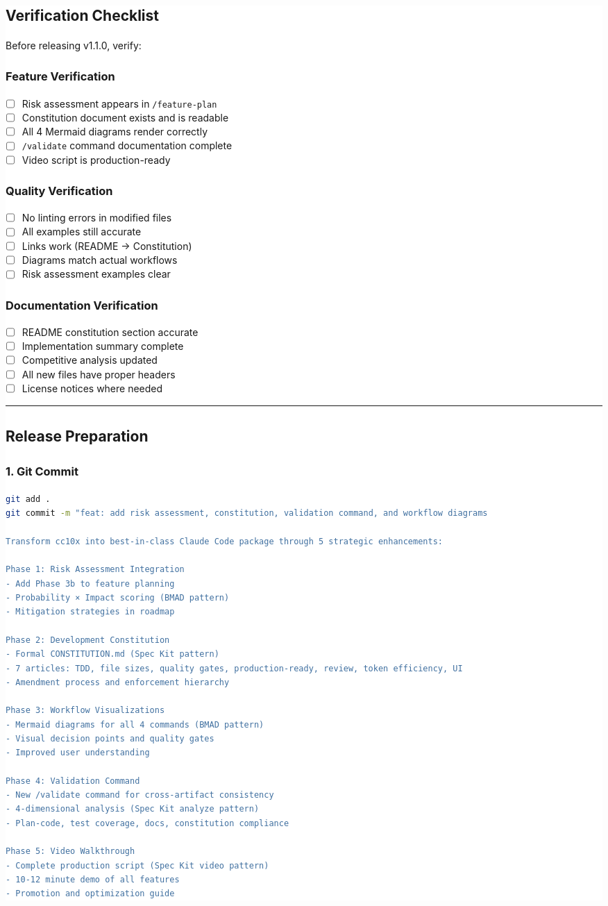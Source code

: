 
## Verification Checklist

Before releasing v1.1.0, verify:

### Feature Verification
- [ ] Risk assessment appears in `/feature-plan`
- [ ] Constitution document exists and is readable
- [ ] All 4 Mermaid diagrams render correctly
- [ ] `/validate` command documentation complete
- [ ] Video script is production-ready

### Quality Verification
- [ ] No linting errors in modified files
- [ ] All examples still accurate
- [ ] Links work (README → Constitution)
- [ ] Diagrams match actual workflows
- [ ] Risk assessment examples clear

### Documentation Verification
- [ ] README constitution section accurate
- [ ] Implementation summary complete
- [ ] Competitive analysis updated
- [ ] All new files have proper headers
- [ ] License notices where needed

---

## Release Preparation

### 1. Git Commit

```bash
git add .
git commit -m "feat: add risk assessment, constitution, validation command, and workflow diagrams

Transform cc10x into best-in-class Claude Code package through 5 strategic enhancements:

Phase 1: Risk Assessment Integration
- Add Phase 3b to feature planning
- Probability × Impact scoring (BMAD pattern)
- Mitigation strategies in roadmap

Phase 2: Development Constitution
- Formal CONSTITUTION.md (Spec Kit pattern)
- 7 articles: TDD, file sizes, quality gates, production-ready, review, token efficiency, UI
- Amendment process and enforcement hierarchy

Phase 3: Workflow Visualizations
- Mermaid diagrams for all 4 commands (BMAD pattern)
- Visual decision points and quality gates
- Improved user understanding

Phase 4: Validation Command
- New /validate command for cross-artifact consistency
- 4-dimensional analysis (Spec Kit analyze pattern)
- Plan-code, test coverage, docs, constitution compliance

Phase 5: Video Walkthrough
- Complete production script (Spec Kit video pattern)
- 10-12 minute demo of all features
- Promotion and optimization guide

```